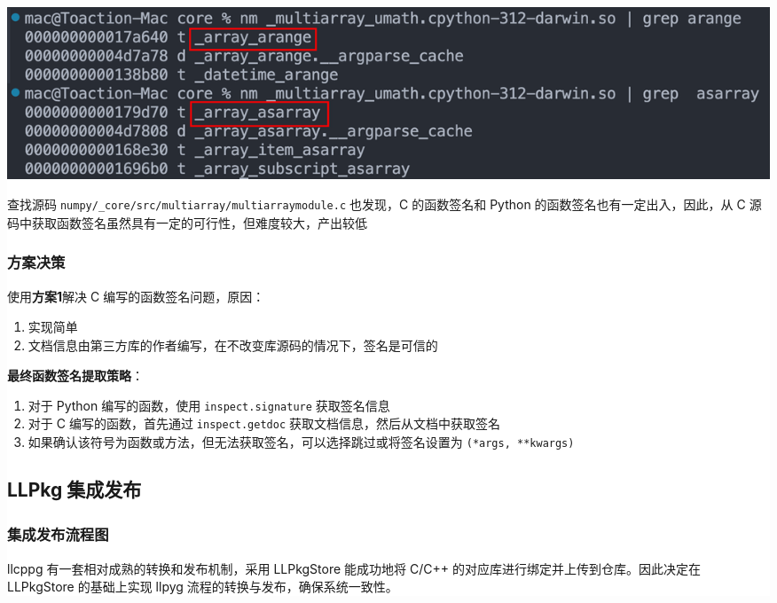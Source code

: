![numpy_so_demo](./figures/milestone1/so_demo.png)

查找源码 `numpy/_core/src/multiarray/multiarraymodule.c` 也发现，C 的函数签名和 Python 的函数签名也有一定出入，因此，从 C 源码中获取函数签名虽然具有一定的可行性，但难度较大，产出较低

### 方案决策

使用**方案1**解决 C 编写的函数签名问题，原因：

1. 实现简单
2. 文档信息由第三方库的作者编写，在不改变库源码的情况下，签名是可信的

**最终函数签名提取策略**：

1. 对于 Python 编写的函数，使用 `inspect.signature` 获取签名信息
2. 对于 C 编写的函数，首先通过 `inspect.getdoc` 获取文档信息，然后从文档中获取签名
3. 如果确认该符号为函数或方法，但无法获取签名，可以选择跳过或将签名设置为 `(*args, **kwargs)`

## LLPkg 集成发布

### 集成发布流程图

llcppg 有一套相对成熟的转换和发布机制，采用 LLPkgStore 能成功地将 C/C++ 的对应库进行绑定并上传到仓库。因此决定在 LLPkgStore 的基础上实现 llpyg 流程的转换与发布，确保系统一致性。

